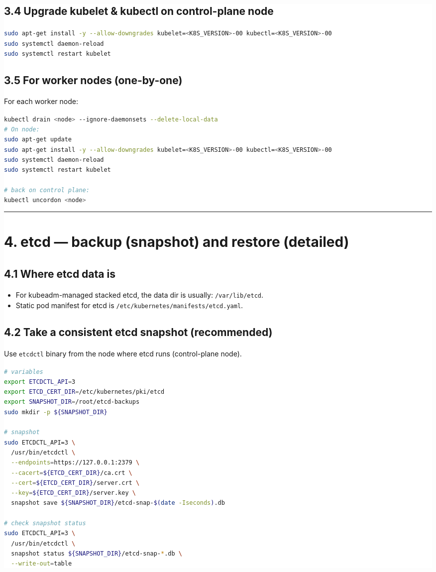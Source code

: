 ## 3.4 Upgrade kubelet & kubectl on control-plane node

```bash
sudo apt-get install -y --allow-downgrades kubelet=<K8S_VERSION>-00 kubectl=<K8S_VERSION>-00
sudo systemctl daemon-reload
sudo systemctl restart kubelet
```

## 3.5 For worker nodes (one-by-one)

For each worker node:

```bash
kubectl drain <node> --ignore-daemonsets --delete-local-data
# On node:
sudo apt-get update
sudo apt-get install -y --allow-downgrades kubelet=<K8S_VERSION>-00 kubectl=<K8S_VERSION>-00
sudo systemctl daemon-reload
sudo systemctl restart kubelet

# back on control plane:
kubectl uncordon <node>
```

---

# 4. etcd — backup (snapshot) and restore (detailed)

## 4.1 Where etcd data is

* For kubeadm-managed stacked etcd, the data dir is usually: `/var/lib/etcd`.
* Static pod manifest for etcd is `/etc/kubernetes/manifests/etcd.yaml`.

## 4.2 Take a consistent etcd snapshot (recommended)

Use `etcdctl` binary from the node where etcd runs (control-plane node).

```bash
# variables
export ETCDCTL_API=3
export ETCD_CERT_DIR=/etc/kubernetes/pki/etcd
export SNAPSHOT_DIR=/root/etcd-backups
sudo mkdir -p ${SNAPSHOT_DIR}

# snapshot
sudo ETCDCTL_API=3 \
  /usr/bin/etcdctl \
  --endpoints=https://127.0.0.1:2379 \
  --cacert=${ETCD_CERT_DIR}/ca.crt \
  --cert=${ETCD_CERT_DIR}/server.crt \
  --key=${ETCD_CERT_DIR}/server.key \
  snapshot save ${SNAPSHOT_DIR}/etcd-snap-$(date -Iseconds).db

# check snapshot status
sudo ETCDCTL_API=3 \
  /usr/bin/etcdctl \
  snapshot status ${SNAPSHOT_DIR}/etcd-snap-*.db \
  --write-out=table
```
